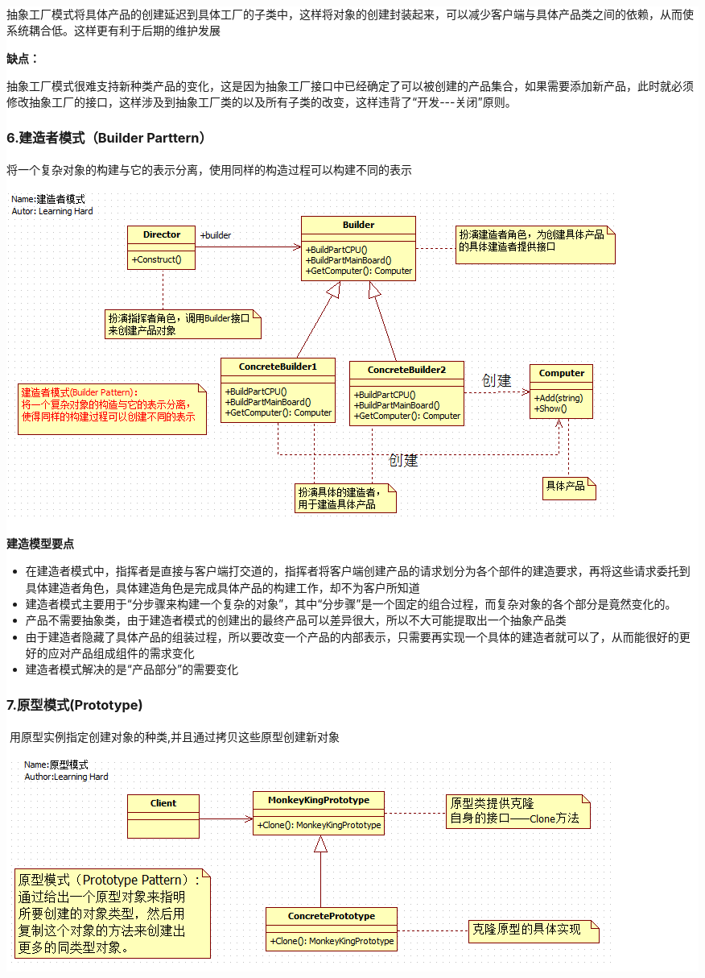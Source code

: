    抽象工厂模式将具体产品的创建延迟到具体工厂的子类中，这样将对象的创建封装起来，可以减少客户端与具体产品类之间的依赖，从而使系统耦合低。这样更有利于后期的维护发展

**缺点：**

   抽象工厂模式很难支持新种类产品的变化，这是因为抽象工厂接口中已经确定了可以被创建的产品集合，如果需要添加新产品，此时就必须修改抽象工厂的接口，这样涉及到抽象工厂类的以及所有子类的改变，这样违背了“开发---关闭”原则。

### 6.建造者模式（Builder Parttern）

   将一个复杂对象的构建与它的表示分离，使用同样的构造过程可以构建不同的表示

![img](assets/1147658-20171129194412511-1530663308.png)

**建造模型要点**

- 在建造者模式中，指挥者是直接与客户端打交道的，指挥者将客户端创建产品的请求划分为各个部件的建造要求，再将这些请求委托到具体建造者角色，具体建造角色是完成具体产品的构建工作，却不为客户所知道
- 建造者模式主要用于“分步骤来构建一个复杂的对象”，其中“分步骤”是一个固定的组合过程，而复杂对象的各个部分是竟然变化的。
- 产品不需要抽象类，由于建造者模式的创建出的最终产品可以差异很大，所以不大可能提取出一个抽象产品类
- 由于建造者隐藏了具体产品的组装过程，所以要改变一个产品的内部表示，只需要再实现一个具体的建造者就可以了，从而能很好的更好的应对产品组成组件的需求变化
- 建造者模式解决的是“产品部分”的需要变化    

### 7.原型模式(Prototype)

​       用原型实例指定创建对象的种类,并且通过拷贝这些原型创建新对象

![img](assets/1147658-20171130202943445-889914014.png)
